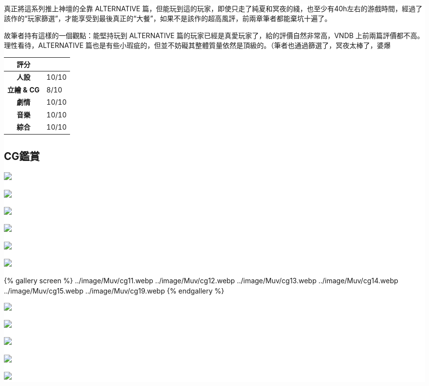 真正將這系列推上神壇的全靠 ALTERNATIVE 篇，但能玩到這的玩家，即使只走了純夏和冥夜的綫，也至少有40h左右的游戲時間，經過了該作的“玩家篩選”，才能享受到最後真正的“大餐”，如果不是該作的超高風評，前兩章筆者都能棄坑十遍了。

故筆者持有這樣的一個觀點：能堅持玩到 ALTERNATIVE 篇的玩家已經是真愛玩家了，給的評價自然非常高，VNDB 上前兩篇評價都不高。理性看待，ALTERNATIVE 篇也是有些小瑕疵的，但並不妨礙其整體質量依然是頂級的。（筆者也通過篩選了，冥夜太棒了，婆爆

| 評分        |      |
|:---------:|:----- |
| **人設**    | 10/10 |
| **立繪 & CG** | 8/10 |
| **劇情**    | 10/10 |
| **音樂**    | 10/10 |
| **綜合**    | 10/10 |



## CG鑑賞

![](../image/Muv/cg4.webp)

![](../image/Muv/cg5.webp)

![](../image/Muv/cg6.webp)

![](../image/Muv/cg7.webp)

![](../image/Muv/cg8.webp)

![](../image/Muv/cg9.webp)

{% gallery screen %}
../image/Muv/cg11.webp
../image/Muv/cg12.webp
../image/Muv/cg13.webp
../image/Muv/cg14.webp
../image/Muv/cg15.webp
../image/Muv/cg19.webp
{% endgallery %}

![](../image/Muv/cg16.webp)

![](../image/Muv/cg17.webp)

![](../image/Muv/cg18.webp)

![](../image/Muv/cg20.webp)

![](../image/Muv/cg10.webp)

